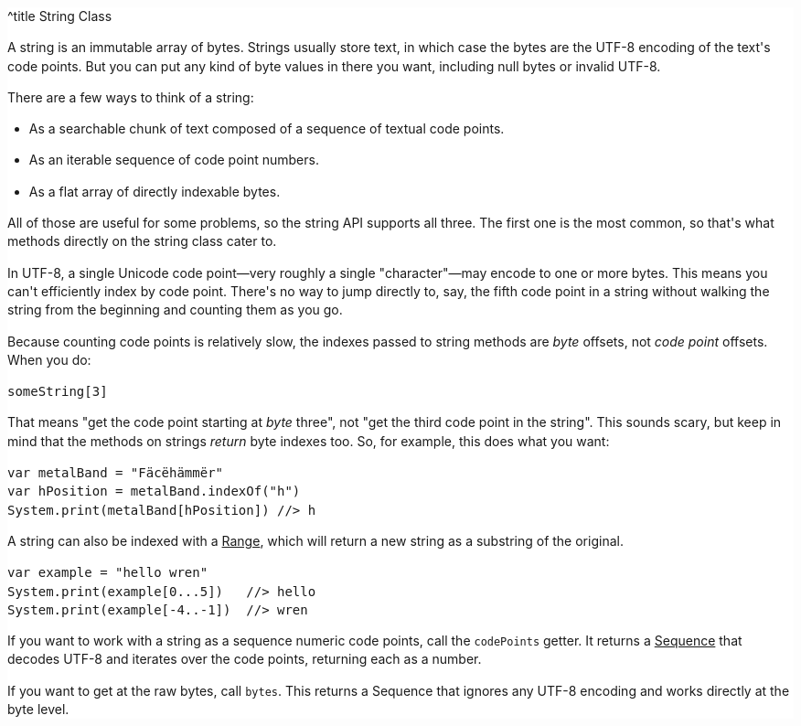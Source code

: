 ^title String Class

A string is an immutable array of bytes. Strings usually store text, in which
case the bytes are the UTF-8 encoding of the text's code points. But you can put
any kind of byte values in there you want, including null bytes or invalid
UTF-8.

There are a few ways to think of a string:

* As a searchable chunk of text composed of a sequence of textual code points.

* As an iterable sequence of code point numbers.

* As a flat array of directly indexable bytes.

All of those are useful for some problems, so the string API supports all three.
The first one is the most common, so that's what methods directly on the string
class cater to.

In UTF-8, a single Unicode code point&mdash;very roughly a single
"character"&mdash;may encode to one or more bytes. This means you can't
efficiently index by code point. There's no way to jump directly to, say, the
fifth code point in a string without walking the string from the beginning and
counting them as you go.

Because counting code points is relatively slow, the indexes passed to string
methods are *byte* offsets, not *code point* offsets. When you do:

<pre class="snippet">
someString[3]
</pre>

That means "get the code point starting at *byte* three", not "get the third
code point in the string". This sounds scary, but keep in mind that the methods
on strings *return* byte indexes too. So, for example, this does what you want:

<pre class="snippet">
var metalBand = "Fäcëhämmër"
var hPosition = metalBand.indexOf("h")
System.print(metalBand[hPosition]) //> h
</pre>

A string can also be indexed with a [Range](range.html), which will return a 
new string as a substring of the original. 

<pre class="snippet">
var example = "hello wren"
System.print(example[0...5])   //> hello
System.print(example[-4..-1])  //> wren
</pre>

If you want to work with a string as a sequence numeric code points, call the
`codePoints` getter. It returns a [Sequence](sequence.html) that decodes UTF-8
and iterates over the code points, returning each as a number.

If you want to get at the raw bytes, call `bytes`. This returns a Sequence that
ignores any UTF-8 encoding and works directly at the byte level.


[iterator protocol]: ../../control-flow.html#the-iterator-protocol